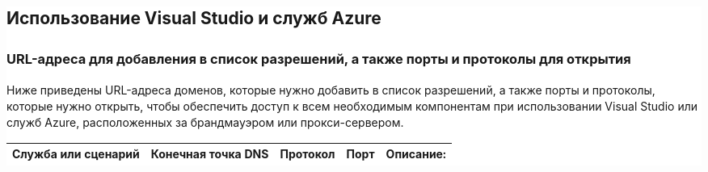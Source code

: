 ## <a name="use-visual-studio-and-azure-services"></a>Использование Visual Studio и служб Azure

### <a name="urls-to-whitelist-and-ports-and-protocols-to-open"></a>URL-адреса для добавления в список разрешений, а также порты и протоколы для открытия

Ниже приведены URL-адреса доменов, которые нужно добавить в список разрешений, а также порты и протоколы, которые нужно открыть, чтобы обеспечить доступ к всем необходимым компонентам при использовании Visual Studio или служб Azure, расположенных за брандмауэром или прокси-сервером.


|                                                                            Служба или сценарий                                                                            |                                                                                                                                                                                                                     Конечная точка DNS                                                                                                                                                                                                                     |                                           Протокол                                            |                                                                                      Порт                                                                                       |                                                                                                                                                                                                                                                                                                                                                                                                                                                                                                                                           Описание:                                                                                                                                                                                                                                                                                                                                                                                                                                                                                                                                            |
|---------------------------------------------------------------------------------------------------------------------------------------------------------------------------|------------------------------------------------------------------------------------------------------------------------------------------------------------------------------------------------------------------------------------------------------------------------------------------------------------------------------------------------------------------------------------------------------------------------------------------------------|-----------------------------------------------------------------------------------------------|---------------------------------------------------------------------------------------------------------------------------------------------------------------------------------|--------------------------------------------------------------------------------------------------------------------------------------------------------------------------------------------------------------------------------------------------------------------------------------------------------------------------------------------------------------------------------------------------------------------------------------------------------------------------------------------------------------------------------------------------------------------------------------------------------------------------------------------------------------------------------------------------------------------------------------------------------------------------------------------------------------------------------------------------------------------------------------------------------------------------------------------------------------------------------------------------------------------------------------------------------------------------------------------------|